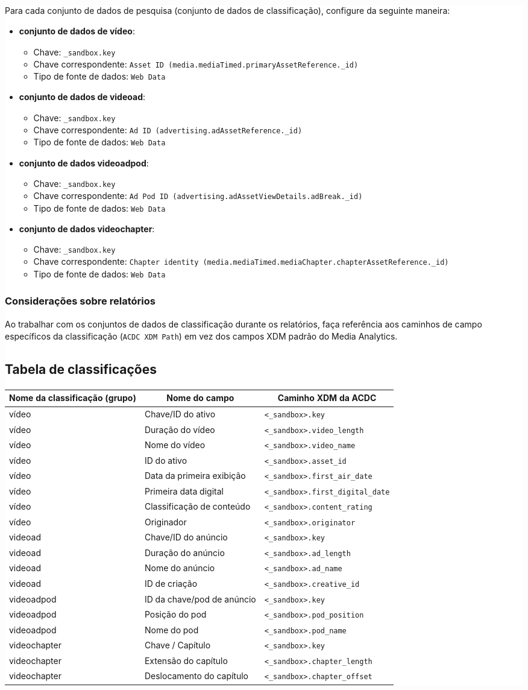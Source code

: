 Para cada conjunto de dados de pesquisa (conjunto de dados de classificação), configure da seguinte maneira:

- **conjunto de dados de vídeo**:
   - Chave: `_sandbox.key`
   - Chave correspondente: `Asset ID (media.mediaTimed.primaryAssetReference._id)`
   - Tipo de fonte de dados: `Web Data`

- **conjunto de dados de videoad**:
   - Chave: `_sandbox.key`
   - Chave correspondente: `Ad ID (advertising.adAssetReference._id)`
   - Tipo de fonte de dados: `Web Data`

- **conjunto de dados videoadpod**:
   - Chave: `_sandbox.key`
   - Chave correspondente: `Ad Pod ID (advertising.adAssetViewDetails.adBreak._id)`
   - Tipo de fonte de dados: `Web Data`

- **conjunto de dados videochapter**:
   - Chave: `_sandbox.key`
   - Chave correspondente: `Chapter identity (media.mediaTimed.mediaChapter.chapterAssetReference._id)`
   - Tipo de fonte de dados: `Web Data`

### Considerações sobre relatórios

Ao trabalhar com os conjuntos de dados de classificação durante os relatórios, faça referência aos caminhos de campo específicos da classificação (`ACDC XDM Path`) em vez dos campos XDM padrão do Media Analytics.

## Tabela de classificações

| Nome da classificação (grupo) | Nome do campo | Caminho XDM da ACDC |
|------------|----------|-------------|
| vídeo | Chave/ID do ativo | `<_sandbox>.key` |
| vídeo | Duração do vídeo | `<_sandbox>.video_length` |
| vídeo | Nome do vídeo | `<_sandbox>.video_name` |
| vídeo | ID do ativo | `<_sandbox>.asset_id` |
| vídeo | Data da primeira exibição | `<_sandbox>.first_air_date` |
| vídeo | Primeira data digital | `<_sandbox>.first_digital_date` |
| vídeo | Classificação de conteúdo | `<_sandbox>.content_rating` |
| vídeo | Originador | `<_sandbox>.originator` |
| videoad | Chave/ID do anúncio | `<_sandbox>.key` |
| videoad | Duração do anúncio | `<_sandbox>.ad_length` |
| videoad | Nome do anúncio | `<_sandbox>.ad_name` |
| videoad | ID de criação | `<_sandbox>.creative_id` |
| videoadpod | ID da chave/pod de anúncio | `<_sandbox>.key` |
| videoadpod | Posição do pod | `<_sandbox>.pod_position` |
| videoadpod | Nome do pod | `<_sandbox>.pod_name` |
| videochapter | Chave / Capítulo | `<_sandbox>.key` |
| videochapter | Extensão do capítulo | `<_sandbox>.chapter_length` |
| videochapter | Deslocamento do capítulo | `<_sandbox>.chapter_offset` |